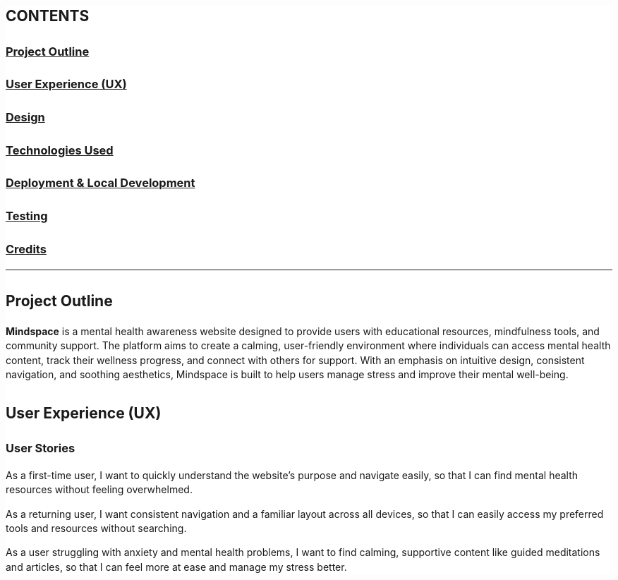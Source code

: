 





## CONTENTS

### [Project Outline](##Project-Outline)  



### [User Experience (UX)](##User-Experience-(UX))  



### [Design](##Design) 


### [Technologies Used](##Technologies-Used) 


### [Deployment & Local Development](##Deployment-&-Local-Development) 


### [Testing](##Testing) 

### [Credits](##Credits) 

- - -

## Project Outline

**Mindspace** is a mental health awareness website designed to provide users with educational resources, mindfulness tools, and community support. The platform aims to create a calming, user-friendly environment where individuals can access mental health content, track their wellness progress, and connect with others for support. With an emphasis on intuitive design, consistent navigation, and soothing aesthetics, Mindspace is built to help users manage stress and improve their mental well-being.

## User Experience (UX)

  

###  User Stories

As a first-time user, I want to quickly understand the website’s purpose and navigate easily, so that I can find mental health resources without feeling overwhelmed.

As a returning user, I want consistent navigation and a familiar layout across all devices, so that I can easily access my preferred tools and resources without searching.

As a user struggling with anxiety and mental health problems, I want to find calming, supportive content like guided meditations and articles, so that I can feel more at ease and manage my stress better.
